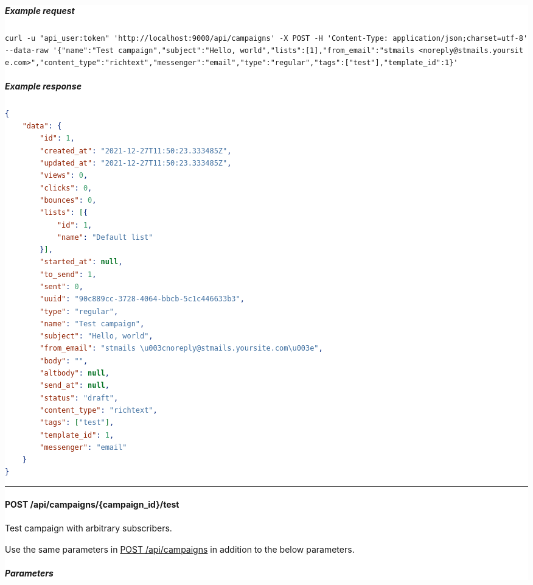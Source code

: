 ##### Example request

```shell
curl -u "api_user:token" 'http://localhost:9000/api/campaigns' -X POST -H 'Content-Type: application/json;charset=utf-8' --data-raw '{"name":"Test campaign","subject":"Hello, world","lists":[1],"from_email":"stmails <noreply@stmails.yoursite.com>","content_type":"richtext","messenger":"email","type":"regular","tags":["test"],"template_id":1}'
```

##### Example response

```json
{
    "data": {
        "id": 1,
        "created_at": "2021-12-27T11:50:23.333485Z",
        "updated_at": "2021-12-27T11:50:23.333485Z",
        "views": 0,
        "clicks": 0,
        "bounces": 0,
        "lists": [{
            "id": 1,
            "name": "Default list"
        }],
        "started_at": null,
        "to_send": 1,
        "sent": 0,
        "uuid": "90c889cc-3728-4064-bbcb-5c1c446633b3",
        "type": "regular",
        "name": "Test campaign",
        "subject": "Hello, world",
        "from_email": "stmails \u003cnoreply@stmails.yoursite.com\u003e",
        "body": "",
        "altbody": null,
        "send_at": null,
        "status": "draft",
        "content_type": "richtext",
        "tags": ["test"],
        "template_id": 1,
        "messenger": "email"
    }
}
```

______________________________________________________________________

#### POST /api/campaigns/{campaign_id}/test

Test campaign with arbitrary subscribers.

Use the same parameters in [POST /api/campaigns](#post-apicampaigns) in addition to the below parameters.

##### Parameters
